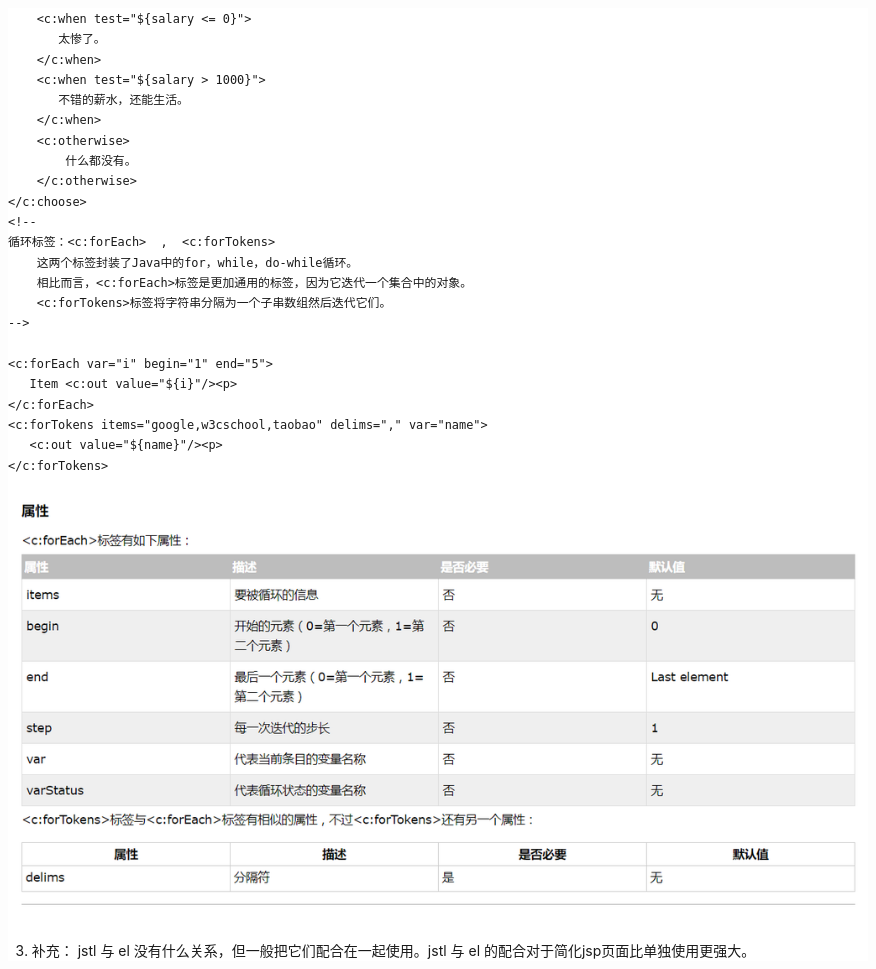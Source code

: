```
    <c:when test="${salary <= 0}">
       太惨了。
    </c:when>
    <c:when test="${salary > 1000}">
       不错的薪水，还能生活。
    </c:when>
    <c:otherwise>
        什么都没有。
    </c:otherwise>
</c:choose>
<!--
循环标签：<c:forEach>  ,  <c:forTokens>
	这两个标签封装了Java中的for，while，do-while循环。
	相比而言，<c:forEach>标签是更加通用的标签，因为它迭代一个集合中的对象。
	<c:forTokens>标签将字符串分隔为一个子串数组然后迭代它们。
-->

<c:forEach var="i" begin="1" end="5">
   Item <c:out value="${i}"/><p>
</c:forEach>
<c:forTokens items="google,w3cschool,taobao" delims="," var="name">
   <c:out value="${name}"/><p>
</c:forTokens>

```

![jstl_2.png](../blog_img/javaweb_img_jstl_2.png)

3. 补充：
jstl 与 el 没有什么关系，但一般把它们配合在一起使用。jstl 与 el 的配合对于简化jsp页面比单独使用更强大。

